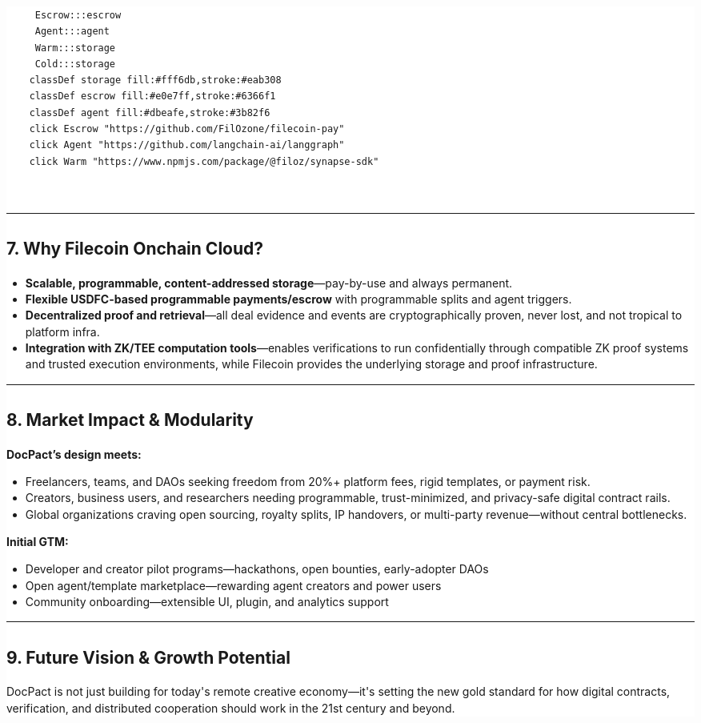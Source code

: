 ```mermaid 
     Escrow:::escrow
     Agent:::agent
     Warm:::storage
     Cold:::storage
    classDef storage fill:#fff6db,stroke:#eab308
    classDef escrow fill:#e0e7ff,stroke:#6366f1
    classDef agent fill:#dbeafe,stroke:#3b82f6
    click Escrow "https://github.com/FilOzone/filecoin-pay"
    click Agent "https://github.com/langchain-ai/langgraph"
    click Warm "https://www.npmjs.com/package/@filoz/synapse-sdk"



```

***

## 7. Why Filecoin Onchain Cloud?

- **Scalable, programmable, content-addressed storage**—pay-by-use and always permanent.
- **Flexible USDFC-based programmable payments/escrow** with programmable splits and agent triggers.
- **Decentralized proof and retrieval**—all deal evidence and events are cryptographically proven, never lost, and not tropical to platform infra.
- **Integration with ZK/TEE computation tools**—enables verifications to run confidentially through compatible ZK proof systems and trusted execution environments, while Filecoin provides the underlying storage and proof infrastructure.

***

## 8. Market Impact & Modularity

**DocPact’s design meets:**
- Freelancers, teams, and DAOs seeking freedom from 20%+ platform fees, rigid templates, or payment risk.
- Creators, business users, and researchers needing programmable, trust-minimized, and privacy-safe digital contract rails.
- Global organizations craving open sourcing, royalty splits, IP handovers, or multi-party revenue—without central bottlenecks.

**Initial GTM:**  
- Developer and creator pilot programs—hackathons, open bounties, early-adopter DAOs
- Open agent/template marketplace—rewarding agent creators and power users
- Community onboarding—extensible UI, plugin, and analytics support

***

## 9. Future Vision & Growth Potential

DocPact is not just building for today's remote creative economy—it's setting the new gold standard for how digital contracts, verification, and distributed cooperation should work in the 21st century and beyond.
